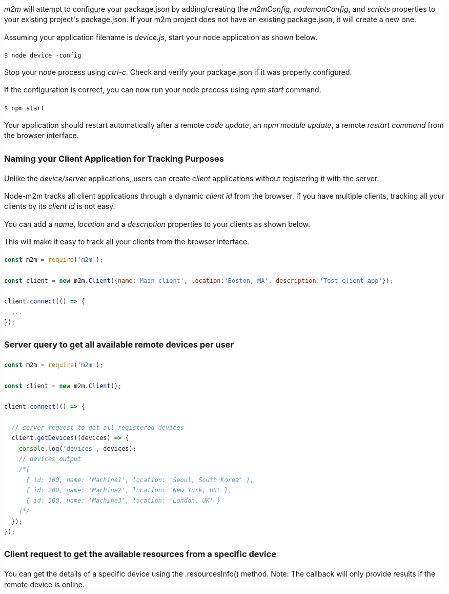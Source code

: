 *m2m* will attempt to configure your package.json by adding/creating the *m2mConfig*, *nodemonConfig*, and *scripts* properties to your existing project's package.json. If your m2m project does not have an existing package.json, it will create a new one.  

Assuming your application filename is *device.js*, start your node application as shown below.
```js
$ node device -config
```

Stop your node process using *ctrl-c*. Check and verify your package.json if it was properly configured.

If the configuration is correct, you can now run your node process using *npm start* command.
```js
$ npm start
```
Your application should restart automatically after a remote *code update*, an *npm module update*, a remote *restart command* from the browser interface.

### Naming your Client Application for Tracking Purposes

Unlike the *device/server* applications, users can create *client* applications without registering it with the server.

Node-m2m tracks all client applications through a dynamic *client id* from the browser.
If you have multiple clients, tracking all your clients by its *client id* is not easy.

You can add a *name*, *location* and a *description* properties to your clients as shown below.

This will make it easy to track all your clients from the browser interface.
```js
const m2m = require('m2m');

const client = new m2m.Client({name:'Main client', location:'Boston, MA', description:'Test client app'});

client.connect(() => {
  ...
});
```

### Server query to get all available remote devices per user
```js
const m2m = require('m2m');

const client = new m2m.Client();

client.connect(() => {

  // server request to get all registered devices
  client.getDevices((devices) => {
    console.log('devices', devices);
    // devices output
    /*[
      { id: 100, name: 'Machine1', location: 'Seoul, South Korea' },
      { id: 200, name: 'Machine2', location: 'New York, US' },
      { id: 300, name: 'Machine3', location: 'London, UK' }
    ]*/
  });
});
```
### Client request to get the available resources from a specific device
You can get the details of a specific device using the .resourcesInfo() method.
Note: The callback will only provide results if the remote device is online.
